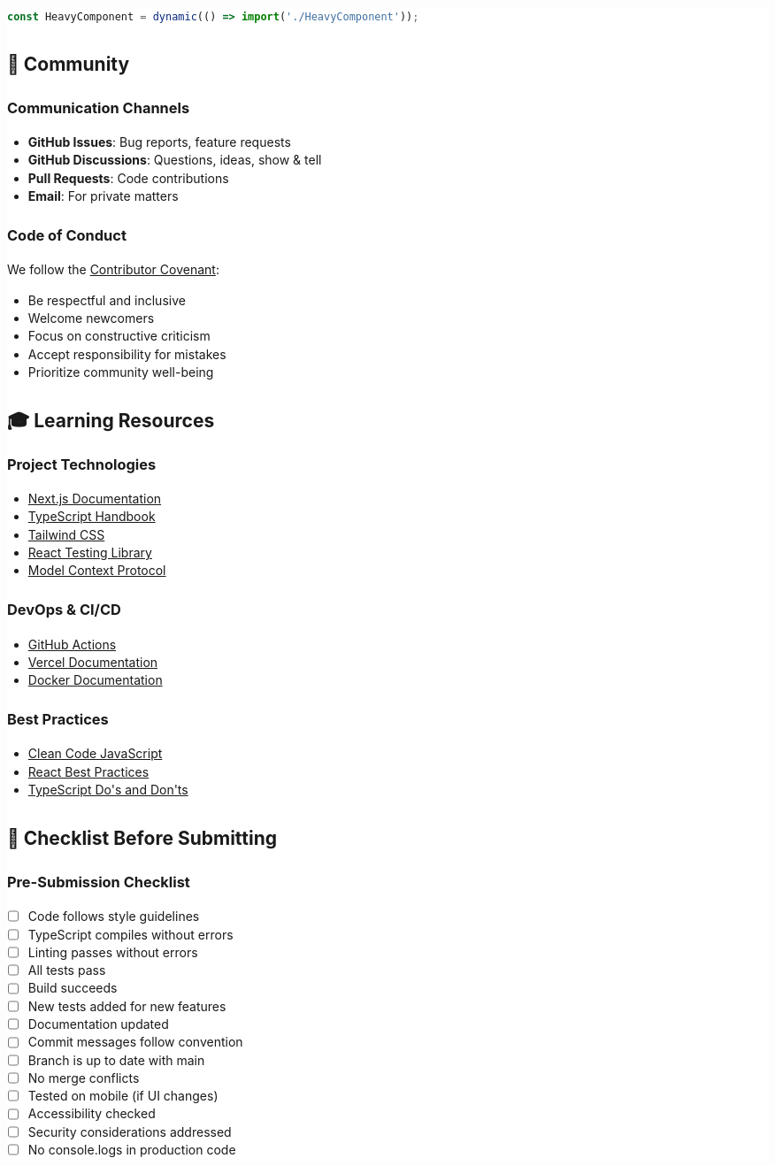 ```typescript
const HeavyComponent = dynamic(() => import('./HeavyComponent'));
```

## 🤝 Community

### Communication Channels

- **GitHub Issues**: Bug reports, feature requests
- **GitHub Discussions**: Questions, ideas, show & tell
- **Pull Requests**: Code contributions
- **Email**: For private matters

### Code of Conduct

We follow the [Contributor Covenant](https://www.contributor-covenant.org/):

- Be respectful and inclusive
- Welcome newcomers
- Focus on constructive criticism
- Accept responsibility for mistakes
- Prioritize community well-being

## 🎓 Learning Resources

### Project Technologies

- [Next.js Documentation](https://nextjs.org/docs)
- [TypeScript Handbook](https://www.typescriptlang.org/docs)
- [Tailwind CSS](https://tailwindcss.com/docs)
- [React Testing Library](https://testing-library.com/react)
- [Model Context Protocol](https://modelcontextprotocol.io)

### DevOps & CI/CD

- [GitHub Actions](https://docs.github.com/actions)
- [Vercel Documentation](https://vercel.com/docs)
- [Docker Documentation](https://docs.docker.com)

### Best Practices

- [Clean Code JavaScript](https://github.com/ryanmcdermott/clean-code-javascript)
- [React Best Practices](https://react.dev/learn)
- [TypeScript Do's and Don'ts](https://www.typescriptlang.org/docs/handbook/declaration-files/do-s-and-don-ts.html)

## 📝 Checklist Before Submitting

### Pre-Submission Checklist

- [ ] Code follows style guidelines
- [ ] TypeScript compiles without errors
- [ ] Linting passes without errors
- [ ] All tests pass
- [ ] Build succeeds
- [ ] New tests added for new features
- [ ] Documentation updated
- [ ] Commit messages follow convention
- [ ] Branch is up to date with main
- [ ] No merge conflicts
- [ ] Tested on mobile (if UI changes)
- [ ] Accessibility checked
- [ ] Security considerations addressed
- [ ] No console.logs in production code